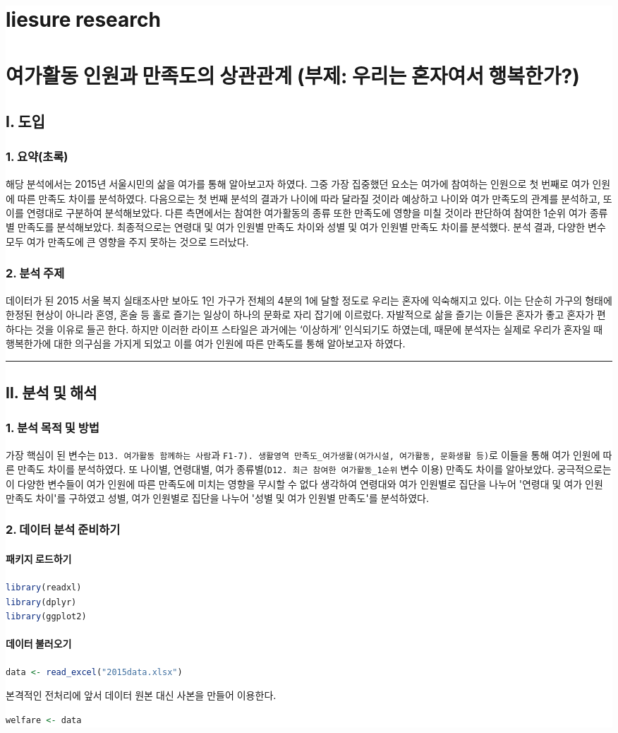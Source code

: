 liesure research
================

**여가활동 인원과 만족도의 상관관계** (부제: 우리는 혼자여서 행복한가?)
=======================================================================

Ⅰ. 도입
-------

### 1. 요약(초록)

해당 분석에서는 2015년 서울시민의 삶을 여가를 통해 알아보고자 하였다. 그중 가장 집중했던 요소는 여가에 참여하는 인원으로 첫 번째로 여가 인원에 따른 만족도 차이를 분석하였다. 다음으로는 첫 번째 분석의 결과가 나이에 따라 달라질 것이라 예상하고 나이와 여가 만족도의 관계를 분석하고, 또 이를 연령대로 구분하여 분석해보았다. 다른 측면에서는 참여한 여가활동의 종류 또한 만족도에 영향을 미칠 것이라 판단하여 참여한 1순위 여가 종류별 만족도를 분석해보았다. 최종적으로는 연령대 및 여가 인원별 만족도 차이와 성별 및 여가 인원별 만족도 차이를 분석했다. 분석 결과, 다양한 변수 모두 여가 만족도에 큰 영향을 주지 못하는 것으로 드러났다.

### 2. 분석 주제

데이터가 된 2015 서울 복지 실태조사만 보아도 1인 가구가 전체의 4분의 1에 달할 정도로 우리는 혼자에 익숙해지고 있다. 이는 단순히 가구의 형태에 한정된 현상이 아니라 혼영, 혼술 등 홀로 즐기는 일상이 하나의 문화로 자리 잡기에 이르렀다. 자발적으로 삶을 즐기는 이들은 혼자가 좋고 혼자가 편하다는 것을 이유로 들곤 한다. 하지만 이러한 라이프 스타일은 과거에는 ‘이상하게’ 인식되기도 하였는데, 때문에 분석자는 실제로 우리가 혼자일 때 행복한가에 대한 의구심을 가지게 되었고 이를 여가 인원에 따른 만족도를 통해 알아보고자 하였다.

------------------------------------------------------------------------

Ⅱ. 분석 및 해석
---------------

### 1. 분석 목적 및 방법

가장 핵심이 된 변수는 `D13. 여가활동 함께하는 사람`과 `F1-7). 생활영역 만족도_여가생활(여가시설, 여가활동, 문화생활 등)`로 이들을 통해 여가 인원에 따른 만족도 차이를 분석하였다. 또 나이별, 연령대별, 여가 종류별(`D12. 최근 참여한 여가활동_1순위` 변수 이용) 만족도 차이를 알아보았다. 궁극적으로는 이 다양한 변수들이 여가 인원에 따른 만족도에 미치는 영향을 무시할 수 없다 생각하여 연령대와 여가 인원별로 집단을 나누어 '연령대 및 여가 인원 만족도 차이'를 구하였고 성별, 여가 인원별로 집단을 나누어 '성별 및 여가 인원별 만족도'를 분석하였다.

### 2. 데이터 분석 준비하기

#### 패키지 로드하기

``` r
library(readxl)
library(dplyr)
library(ggplot2)
```

#### 데이터 불러오기

``` r
data <- read_excel("2015data.xlsx")
```

본격적인 전처리에 앞서 데이터 원본 대신 사본을 만들어 이용한다.

``` r
welfare <- data
```
